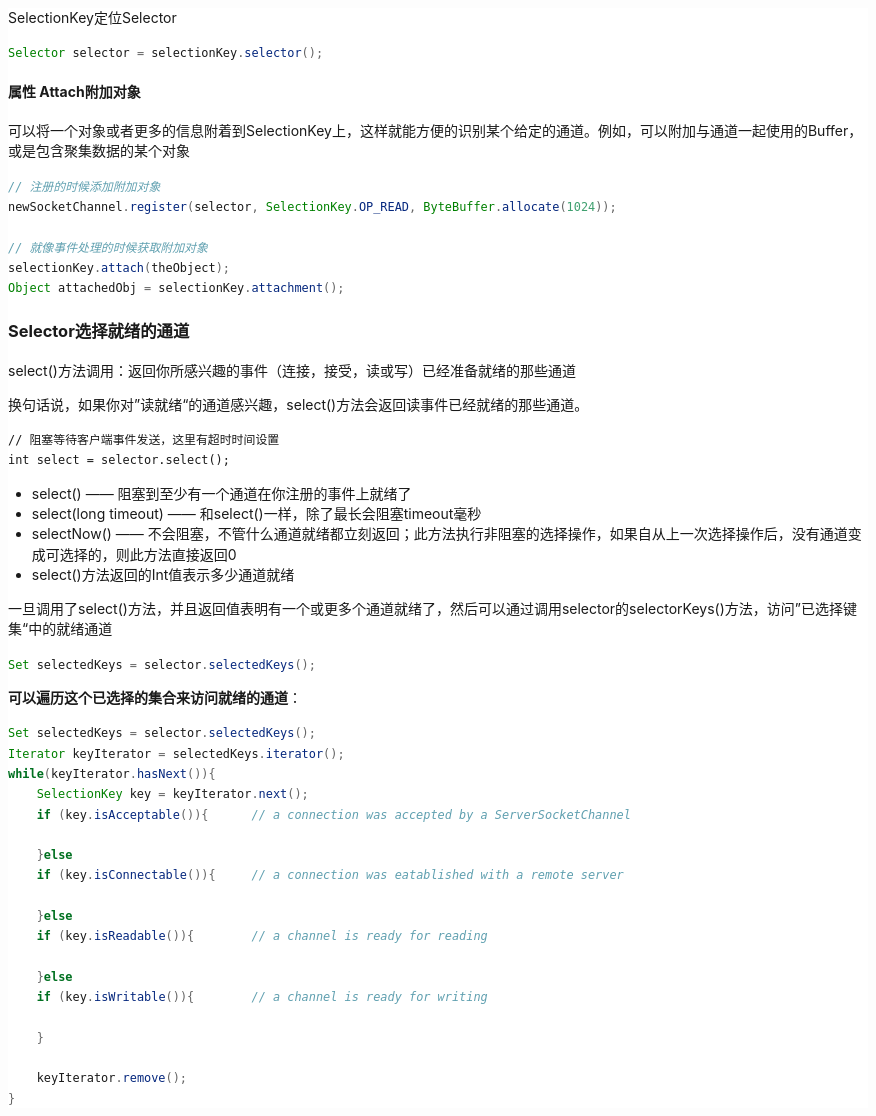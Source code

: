 SelectionKey定位Selector

```java
Selector selector = selectionKey.selector();
```





#### 属性 Attach附加对象

可以将一个对象或者更多的信息附着到SelectionKey上，这样就能方便的识别某个给定的通道。例如，可以附加与通道一起使用的Buffer，或是包含聚集数据的某个对象

```java
// 注册的时候添加附加对象
newSocketChannel.register(selector, SelectionKey.OP_READ, ByteBuffer.allocate(1024));

// 就像事件处理的时候获取附加对象
selectionKey.attach(theObject);
Object attachedObj = selectionKey.attachment();
```



### Selector选择就绪的通道

select()方法调用：返回你所感兴趣的事件（连接，接受，读或写）已经准备就绪的那些通道

换句话说，如果你对”读就绪“的通道感兴趣，select()方法会返回读事件已经就绪的那些通道。

```
// 阻塞等待客户端事件发送，这里有超时时间设置
int select = selector.select();
```

- select() —— 阻塞到至少有一个通道在你注册的事件上就绪了
- select(long timeout) —— 和select()一样，除了最长会阻塞timeout毫秒
- selectNow() —— 不会阻塞，不管什么通道就绪都立刻返回；此方法执行非阻塞的选择操作，如果自从上一次选择操作后，没有通道变成可选择的，则此方法直接返回0
- select()方法返回的Int值表示多少通道就绪



一旦调用了select()方法，并且返回值表明有一个或更多个通道就绪了，然后可以通过调用selector的selectorKeys()方法，访问”已选择键集“中的就绪通道

```java
Set selectedKeys = selector.selectedKeys();
```


**可以遍历这个已选择的集合来访问就绪的通道**：

```java
Set selectedKeys = selector.selectedKeys();
Iterator keyIterator = selectedKeys.iterator();
while(keyIterator.hasNext()){
    SelectionKey key = keyIterator.next();
    if (key.isAcceptable()){      // a connection was accepted by a ServerSocketChannel
 
    }else 
    if (key.isConnectable()){     // a connection was eatablished with a remote server
 
    }else
    if (key.isReadable()){        // a channel is ready for reading
 
    }else
    if (key.isWritable()){        // a channel is ready for writing
 
    }
 
    keyIterator.remove();
}
```
